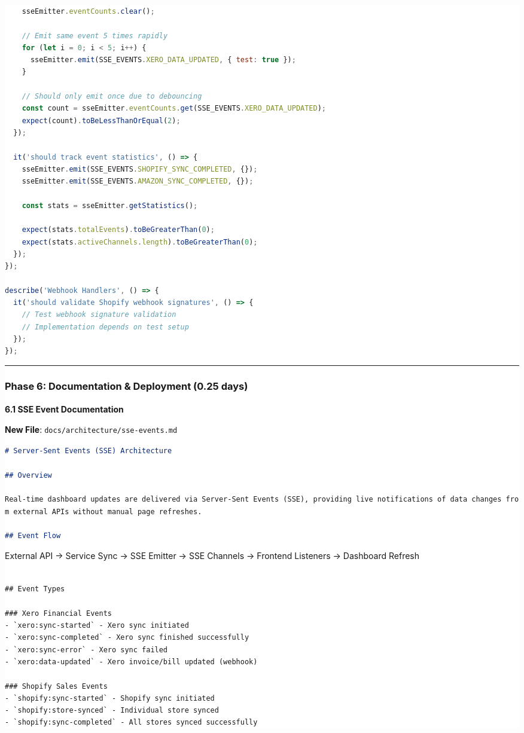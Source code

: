 ```javascript
    sseEmitter.eventCounts.clear();

    // Emit same event 5 times rapidly
    for (let i = 0; i < 5; i++) {
      sseEmitter.emit(SSE_EVENTS.XERO_DATA_UPDATED, { test: true });
    }

    // Should only emit once due to debouncing
    const count = sseEmitter.eventCounts.get(SSE_EVENTS.XERO_DATA_UPDATED);
    expect(count).toBeLessThanOrEqual(2);
  });

  it('should track event statistics', () => {
    sseEmitter.emit(SSE_EVENTS.SHOPIFY_SYNC_COMPLETED, {});
    sseEmitter.emit(SSE_EVENTS.AMAZON_SYNC_COMPLETED, {});

    const stats = sseEmitter.getStatistics();

    expect(stats.totalEvents).toBeGreaterThan(0);
    expect(stats.activeChannels.length).toBeGreaterThan(0);
  });
});

describe('Webhook Handlers', () => {
  it('should validate Shopify webhook signatures', () => {
    // Test webhook signature validation
    // Implementation depends on test setup
  });
});
```

---

### Phase 6: Documentation & Deployment (0.25 days)

**6.1 SSE Event Documentation**

**New File**: `docs/architecture/sse-events.md`

```markdown
# Server-Sent Events (SSE) Architecture

## Overview

Real-time dashboard updates are delivered via Server-Sent Events (SSE), providing live notifications of data changes from external APIs without manual page refreshes.

## Event Flow

```
External API → Service Sync → SSE Emitter → SSE Channels → Frontend Listeners → Dashboard Refresh
```

## Event Types

### Xero Financial Events
- `xero:sync-started` - Xero sync initiated
- `xero:sync-completed` - Xero sync finished successfully
- `xero:sync-error` - Xero sync failed
- `xero:data-updated` - Xero invoice/bill updated (webhook)

### Shopify Sales Events
- `shopify:sync-started` - Shopify sync initiated
- `shopify:store-synced` - Individual store synced
- `shopify:sync-completed` - All stores synced successfully
```